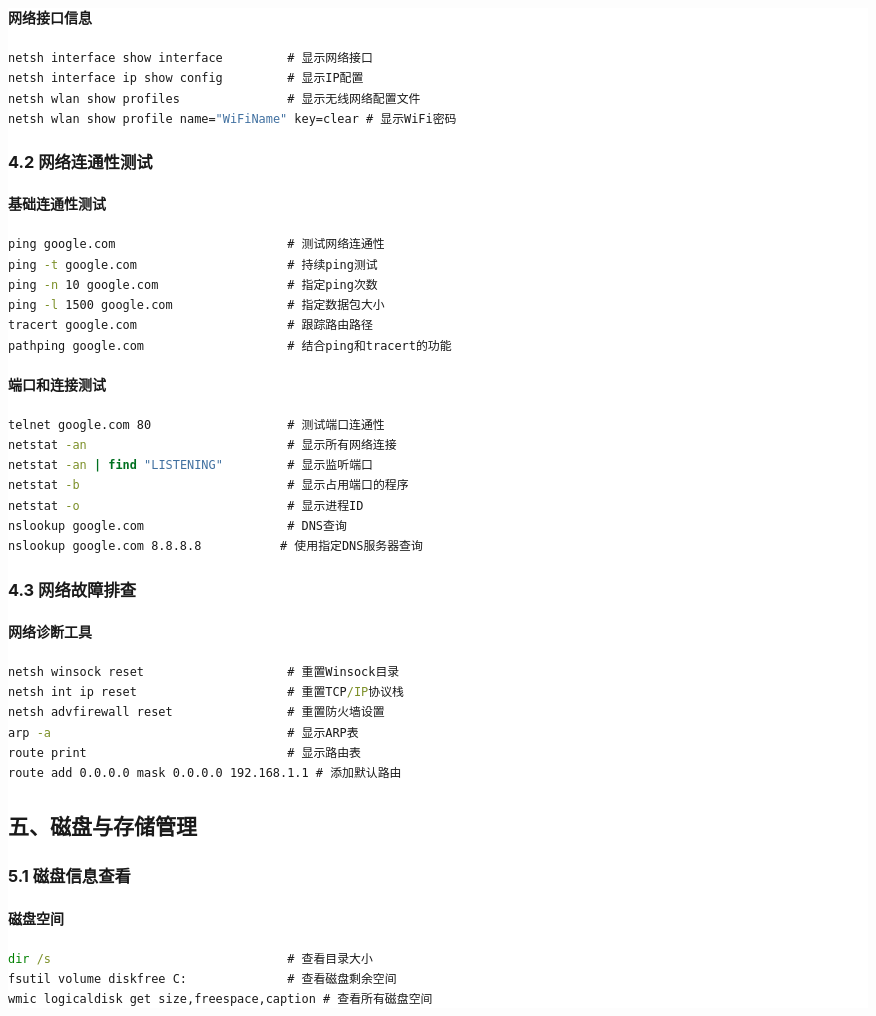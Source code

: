 #### 网络接口信息
```cmd
netsh interface show interface         # 显示网络接口
netsh interface ip show config         # 显示IP配置
netsh wlan show profiles               # 显示无线网络配置文件
netsh wlan show profile name="WiFiName" key=clear # 显示WiFi密码
```

### 4.2 网络连通性测试

#### 基础连通性测试
```cmd
ping google.com                        # 测试网络连通性
ping -t google.com                     # 持续ping测试
ping -n 10 google.com                  # 指定ping次数
ping -l 1500 google.com                # 指定数据包大小
tracert google.com                     # 跟踪路由路径
pathping google.com                    # 结合ping和tracert的功能
```

#### 端口和连接测试
```cmd
telnet google.com 80                   # 测试端口连通性
netstat -an                            # 显示所有网络连接
netstat -an | find "LISTENING"         # 显示监听端口
netstat -b                             # 显示占用端口的程序
netstat -o                             # 显示进程ID
nslookup google.com                    # DNS查询
nslookup google.com 8.8.8.8           # 使用指定DNS服务器查询
```

### 4.3 网络故障排查

#### 网络诊断工具
```cmd
netsh winsock reset                    # 重置Winsock目录
netsh int ip reset                     # 重置TCP/IP协议栈
netsh advfirewall reset                # 重置防火墙设置
arp -a                                 # 显示ARP表
route print                            # 显示路由表
route add 0.0.0.0 mask 0.0.0.0 192.168.1.1 # 添加默认路由
```

## 五、磁盘与存储管理

### 5.1 磁盘信息查看

#### 磁盘空间
```cmd
dir /s                                 # 查看目录大小
fsutil volume diskfree C:              # 查看磁盘剩余空间
wmic logicaldisk get size,freespace,caption # 查看所有磁盘空间
```

